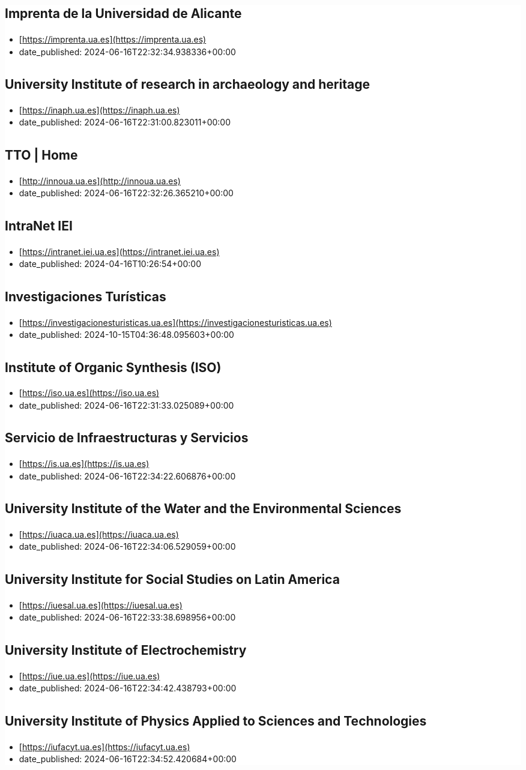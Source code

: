  ## Imprenta de la Universidad de Alicante
 - [https://imprenta.ua.es](https://imprenta.ua.es)
 - date_published: 2024-06-16T22:32:34.938336+00:00

 ## University Institute of research in archaeology and heritage
 - [https://inaph.ua.es](https://inaph.ua.es)
 - date_published: 2024-06-16T22:31:00.823011+00:00

 ## TTO | Home
 - [http://innoua.ua.es](http://innoua.ua.es)
 - date_published: 2024-06-16T22:32:26.365210+00:00

 ## IntraNet IEI
 - [https://intranet.iei.ua.es](https://intranet.iei.ua.es)
 - date_published: 2024-04-16T10:26:54+00:00

 ## Investigaciones Turísticas
 - [https://investigacionesturisticas.ua.es](https://investigacionesturisticas.ua.es)
 - date_published: 2024-10-15T04:36:48.095603+00:00

 ## Institute of Organic Synthesis (ISO)
 - [https://iso.ua.es](https://iso.ua.es)
 - date_published: 2024-06-16T22:31:33.025089+00:00

 ## Servicio de Infraestructuras y Servicios
 - [https://is.ua.es](https://is.ua.es)
 - date_published: 2024-06-16T22:34:22.606876+00:00

 ## University Institute of the Water and the Environmental Sciences
 - [https://iuaca.ua.es](https://iuaca.ua.es)
 - date_published: 2024-06-16T22:34:06.529059+00:00

 ## University Institute for Social Studies on Latin America
 - [https://iuesal.ua.es](https://iuesal.ua.es)
 - date_published: 2024-06-16T22:33:38.698956+00:00

 ## University Institute of Electrochemistry
 - [https://iue.ua.es](https://iue.ua.es)
 - date_published: 2024-06-16T22:34:42.438793+00:00

 ## University Institute of Physics Applied to Sciences and Technologies
 - [https://iufacyt.ua.es](https://iufacyt.ua.es)
 - date_published: 2024-06-16T22:34:52.420684+00:00
